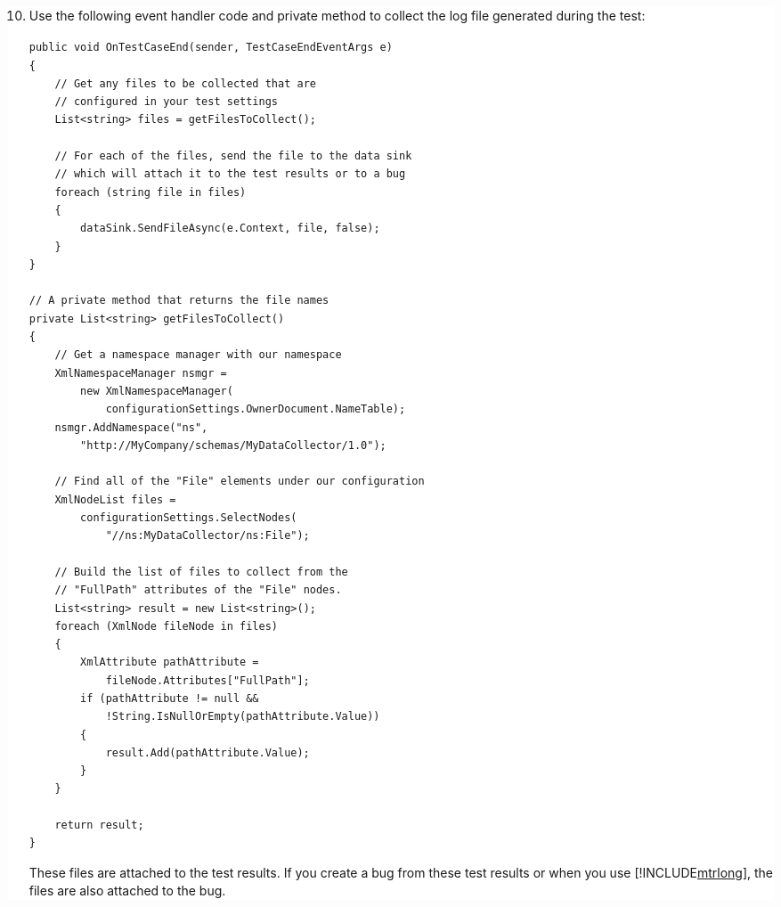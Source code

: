 10. Use the following event handler code and private method to collect the log file generated during the test:  
  
    ```  
    public void OnTestCaseEnd(sender, TestCaseEndEventArgs e)  
    {  
        // Get any files to be collected that are  
        // configured in your test settings  
        List<string> files = getFilesToCollect();  
  
        // For each of the files, send the file to the data sink  
        // which will attach it to the test results or to a bug  
        foreach (string file in files)  
        {  
            dataSink.SendFileAsync(e.Context, file, false);  
        }  
    }  
  
    // A private method that returns the file names  
    private List<string> getFilesToCollect()  
    {  
        // Get a namespace manager with our namespace  
        XmlNamespaceManager nsmgr =  
            new XmlNamespaceManager(  
                configurationSettings.OwnerDocument.NameTable);  
        nsmgr.AddNamespace("ns",   
            "http://MyCompany/schemas/MyDataCollector/1.0");  
  
        // Find all of the "File" elements under our configuration  
        XmlNodeList files =  
            configurationSettings.SelectNodes(  
                "//ns:MyDataCollector/ns:File");  
  
        // Build the list of files to collect from the   
        // "FullPath" attributes of the "File" nodes.  
        List<string> result = new List<string>();  
        foreach (XmlNode fileNode in files)  
        {  
            XmlAttribute pathAttribute =   
                fileNode.Attributes["FullPath"];  
            if (pathAttribute != null &&  
                !String.IsNullOrEmpty(pathAttribute.Value))  
            {  
                result.Add(pathAttribute.Value);  
            }  
        }  
  
        return result;  
    }  
    ```  
  
     These files are attached to the test results. If you create a bug from these test results or when you use [!INCLUDE[mtrlong](../dv_TeamTestALM/includes/mtrlong_md.md)], the files are also attached to the bug.  
  